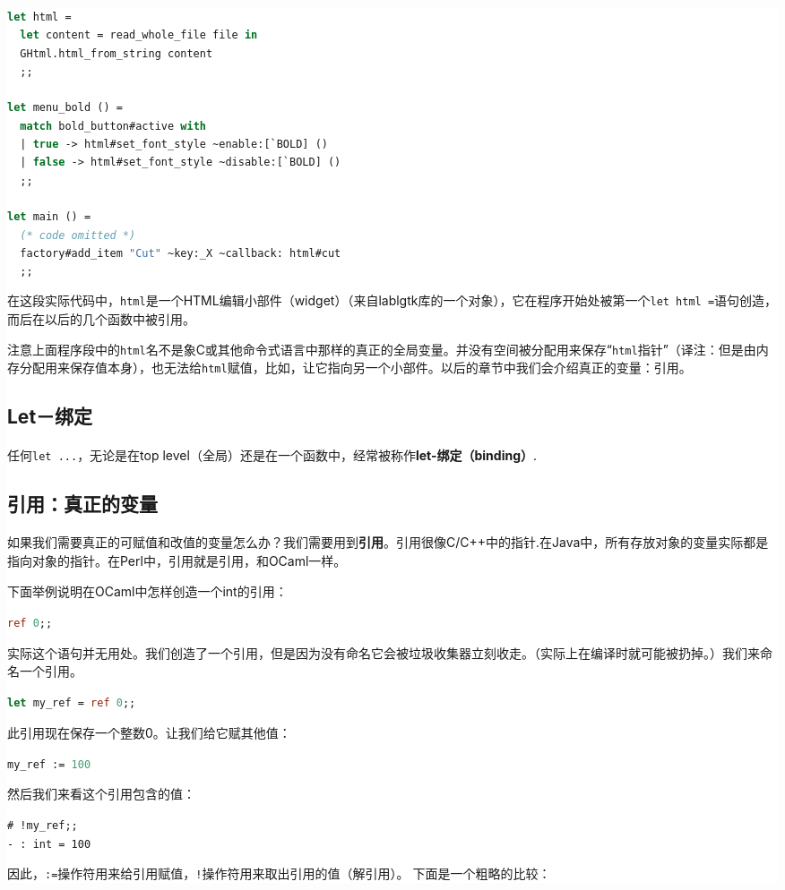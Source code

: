 ```ocaml
let html =
  let content = read_whole_file file in
  GHtml.html_from_string content
  ;;

let menu_bold () =
  match bold_button#active with
  | true -> html#set_font_style ~enable:[`BOLD] ()
  | false -> html#set_font_style ~disable:[`BOLD] ()
  ;;

let main () =
  (* code omitted *)
  factory#add_item "Cut" ~key:_X ~callback: html#cut
  ;;
```

在这段实际代码中，`html`是一个HTML编辑小部件（widget）（来自lablgtk库的一个对象），它在程序开始处被第一个`let html =`语句创造，而后在以后的几个函数中被引用。

注意上面程序段中的`html`名不是象C或其他命令式语言中那样的真正的全局变量。并没有空间被分配用来保存“`html`指针”（译注：但是由内存分配用来保存值本身），也无法给`html`赋值，比如，让它指向另一个小部件。以后的章节中我们会介绍真正的变量：引用。

## Let－绑定

任何`let ...`，无论是在top
level（全局）还是在一个函数中，经常被称作**let-绑定（binding）**.

## 引用：真正的变量

如果我们需要真正的可赋值和改值的变量怎么办？我们需要用到**引用**。引用很像C/C++中的指针.在Java中，所有存放对象的变量实际都是指向对象的指针。在Perl中，引用就是引用，和OCaml一样。

下面举例说明在OCaml中怎样创造一个int的引用：	

```ocaml
ref 0;;
```
实际这个语句并无用处。我们创造了一个引用，但是因为没有命名它会被垃圾收集器立刻收走。（实际上在编译时就可能被扔掉。）我们来命名一个引用。

```ocaml
let my_ref = ref 0;;
```
此引用现在保存一个整数0。让我们给它赋其他值：

```ocaml
my_ref := 100
```
然后我们来看这个引用包含的值：

```ocamltop
# !my_ref;;
- : int = 100
```
因此，`:=`操作符用来给引用赋值，`!`操作符用来取出引用的值（解引用）。
下面是一个粗略的比较：
